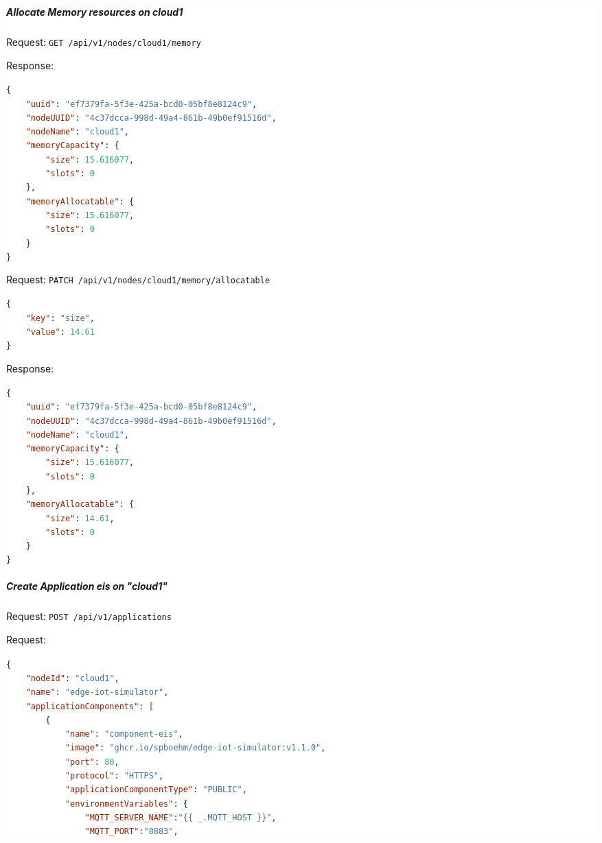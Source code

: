 ##### Allocate Memory resources on cloud1

Request: `GET /api/v1/nodes/cloud1/memory`

Response:

```json
{
	"uuid": "ef7379fa-5f3e-425a-bcd0-05bf8e8124c9",
	"nodeUUID": "4c37dcca-998d-49a4-861b-49b0ef91516d",
	"nodeName": "cloud1",
	"memoryCapacity": {
		"size": 15.616077,
		"slots": 0
	},
	"memoryAllocatable": {
		"size": 15.616077,
		"slots": 0
	}
}
```

Request: `PATCH /api/v1/nodes/cloud1/memory/allocatable`

```json
{
	"key": "size",
	"value": 14.61
}
```

Response:

```json
{
	"uuid": "ef7379fa-5f3e-425a-bcd0-05bf8e8124c9",
	"nodeUUID": "4c37dcca-998d-49a4-861b-49b0ef91516d",
	"nodeName": "cloud1",
	"memoryCapacity": {
		"size": 15.616077,
		"slots": 0
	},
	"memoryAllocatable": {
		"size": 14.61,
		"slots": 0
	}
}
```

##### Create Application eis on "cloud1"

Request: `POST /api/v1/applications`

Request:

```json
{
	"nodeId": "cloud1",
	"name": "edge-iot-simulator",
	"applicationComponents": [
		{
			"name": "component-eis",
			"image": "ghcr.io/spboehm/edge-iot-simulator:v1.1.0",
			"port": 80,
			"protocol": "HTTPS",
			"applicationComponentType": "PUBLIC",
			"environmentVariables": {
				"MQTT_SERVER_NAME":"{{ _.MQTT_HOST }}",
				"MQTT_PORT":"8883",
```